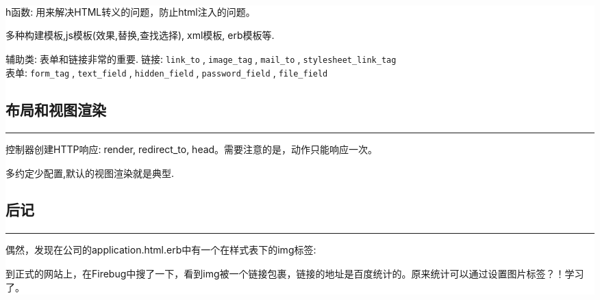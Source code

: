 h函数: 用来解决HTML转义的问题，防止html注入的问题。

多种构建模板,js模板(效果,替换,查找选择), xml模板, erb模板等.

辅助类: 表单和链接非常的重要.
链接: `link_to` , `image_tag` , `mail_to` , `stylesheet_link_tag`  
表单: `form_tag` , `text_field` , `hidden_field` , `password_field` , `file_field`  

## 布局和视图渲染
----

控制器创建HTTP响应: render, redirect_to, head。需要注意的是，动作只能响应一次。



多约定少配置,默认的视图渲染就是典型.

## 后记
----

偶然，发现在公司的application.html.erb中有一个在样式表下的img标签:

> <style type="text/css">  
>  img[src="http://eiv.baidu.com/hmt/icon/21.gif"]{display:none;}
> </style>

到正式的网站上，在Firebug中搜了一下，看到img被一个<a>链接包裹，链接的地址是百度统计的。原来统计可以通过设置图片标签？！学习了。


